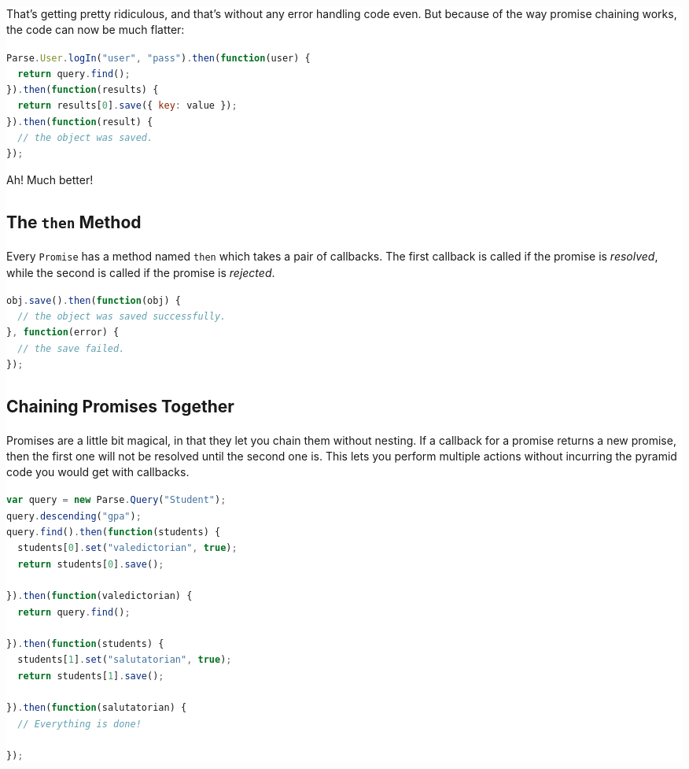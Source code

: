 
That’s getting pretty ridiculous, and that’s without any error handling code even. But because of the way promise chaining works, the code can now be much flatter:

```javascript
Parse.User.logIn("user", "pass").then(function(user) {
  return query.find();
}).then(function(results) {
  return results[0].save({ key: value });
}).then(function(result) {
  // the object was saved.
});
```

Ah! Much better!

## The `then` Method

Every `Promise` has a method named `then` which takes a pair of callbacks. The first callback is called if the promise is _resolved_, while the second is called if the promise is _rejected_.

```javascript
obj.save().then(function(obj) {
  // the object was saved successfully.
}, function(error) {
  // the save failed.
});
```

## Chaining Promises Together
Promises are a little bit magical, in that they let you chain them without nesting. If a callback for a promise returns a new promise, then the first one will not be resolved until the second one is. This lets you perform multiple actions without incurring the pyramid code you would get with callbacks.

```javascript
var query = new Parse.Query("Student");
query.descending("gpa");
query.find().then(function(students) {
  students[0].set("valedictorian", true);
  return students[0].save();

}).then(function(valedictorian) {
  return query.find();

}).then(function(students) {
  students[1].set("salutatorian", true);
  return students[1].save();

}).then(function(salutatorian) {
  // Everything is done!

});
```
